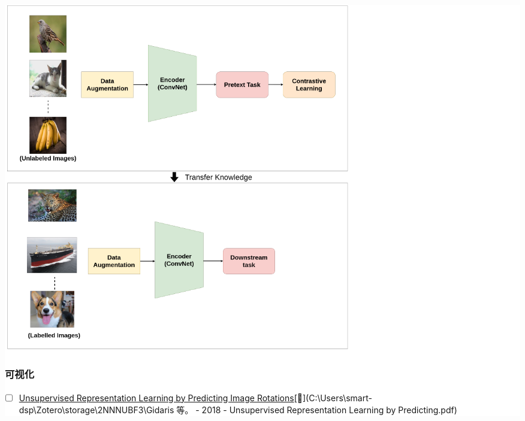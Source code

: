 <img src="对比学习.assets/image-20220224171652469.png" alt="image-20220224171652469" style="zoom: 67%;" />

### 可视化

- [ ] [Unsupervised Representation Learning by Predicting Image Rotations](https://arxiv.org/abs/1803.07728)[:page_facing_up:](C:\Users\smart-dsp\Zotero\storage\2NNNUBF3\Gidaris 等。 - 2018 - Unsupervised Representation Learning by Predicting.pdf)
